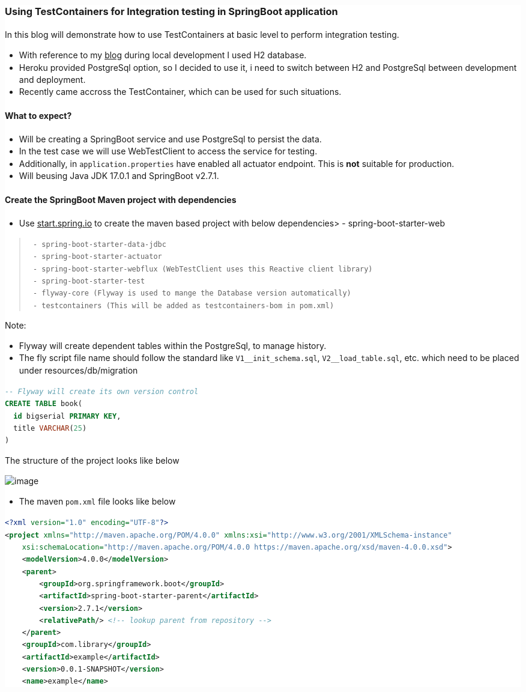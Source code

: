 ### Using TestContainers for Integration testing in SpringBoot application

In this blog will demonstrate how to use TestContainers at basic level to perform integration testing.

- With reference to my [blog](https://thirumurthi.hashnode.dev/idea-of-building-spring-boot-app-and-deploying-in-heroku-platform) during local development I used H2 database.
- Heroku provided  PostgreSql option, so I decided to use it, i need to switch between H2 and PostgreSql between development and deployment.
- Recently came accross the TestContainer, which can be used for such situations.

#### What to expect?

- Will be creating a SpringBoot service and use PostgreSql to persist the data.
- In the test case we will use WebTestClient to access the service for testing.
- Additionally, in `application.properties` have enabled all actuator endpoint. This is **not** suitable for production.
- Will beusing Java JDK 17.0.1 and SpringBoot v2.7.1.

#### Create the SpringBoot Maven project with dependencies

  - Use [start.spring.io](https://start.spring.io) to create the maven based project with below dependencies> - spring-boot-starter-web
>      - spring-boot-starter-data-jdbc
>      - spring-boot-starter-actuator
>      - spring-boot-starter-webflux (WebTestClient uses this Reactive client library)
>      - spring-boot-starter-test
>      - flyway-core (Flyway is used to mange the Database version automatically) 
>      - testcontainers (This will be added as testcontainers-bom in pom.xml)

Note:
  - Flyway will create dependent tables within the PostgreSql, to manage history.
  - The fly script file name should follow the standard like `V1__init_schema.sql`, `V2__load_table.sql`, etc. which need to be placed under resources/db/migration

```sql
-- Flyway will create its own version control
CREATE TABLE book(
  id bigserial PRIMARY KEY,
  title VARCHAR(25)
)
```

The structure of the project looks like below

  ![image](https://user-images.githubusercontent.com/6425536/175827877-fb26a159-d75c-413a-8c0d-07d80ca7b1b0.png)

  - The maven `pom.xml` file looks like below

```xml
<?xml version="1.0" encoding="UTF-8"?>
<project xmlns="http://maven.apache.org/POM/4.0.0" xmlns:xsi="http://www.w3.org/2001/XMLSchema-instance"
	xsi:schemaLocation="http://maven.apache.org/POM/4.0.0 https://maven.apache.org/xsd/maven-4.0.0.xsd">
	<modelVersion>4.0.0</modelVersion>
	<parent>
		<groupId>org.springframework.boot</groupId>
		<artifactId>spring-boot-starter-parent</artifactId>
		<version>2.7.1</version>
		<relativePath/> <!-- lookup parent from repository -->
	</parent>
	<groupId>com.library</groupId>
	<artifactId>example</artifactId>
	<version>0.0.1-SNAPSHOT</version>
	<name>example</name>
```